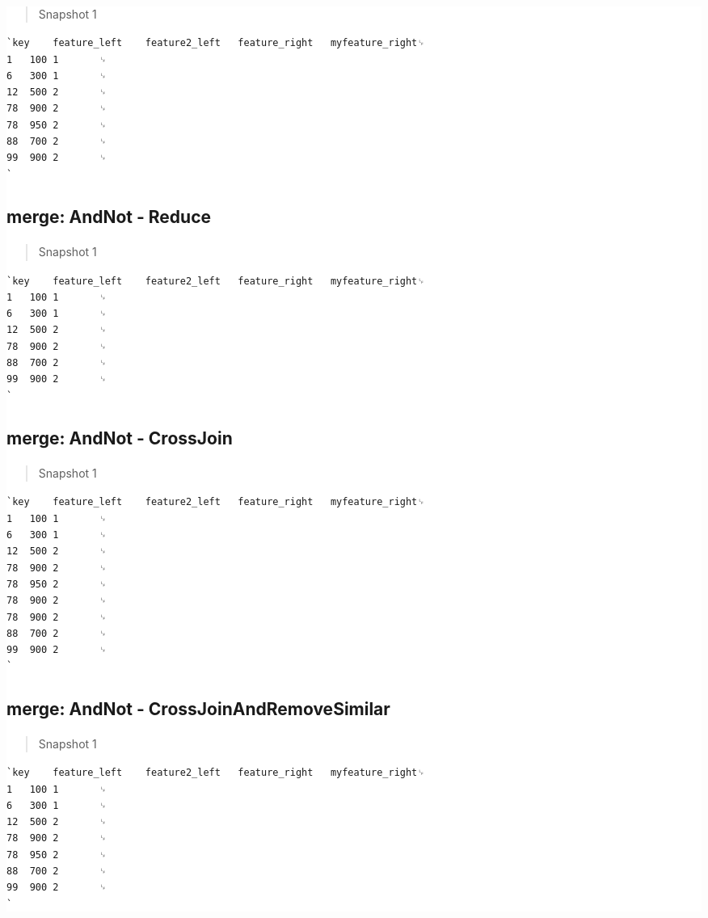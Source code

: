 > Snapshot 1

    `key	feature_left	feature2_left	feature_right	myfeature_right␊
    1	100	1		␊
    6	300	1		␊
    12	500	2		␊
    78	900	2		␊
    78	950	2		␊
    88	700	2		␊
    99	900	2		␊
    `

## merge: AndNot - Reduce

> Snapshot 1

    `key	feature_left	feature2_left	feature_right	myfeature_right␊
    1	100	1		␊
    6	300	1		␊
    12	500	2		␊
    78	900	2		␊
    88	700	2		␊
    99	900	2		␊
    `

## merge: AndNot - CrossJoin

> Snapshot 1

    `key	feature_left	feature2_left	feature_right	myfeature_right␊
    1	100	1		␊
    6	300	1		␊
    12	500	2		␊
    78	900	2		␊
    78	950	2		␊
    78	900	2		␊
    78	900	2		␊
    88	700	2		␊
    99	900	2		␊
    `

## merge: AndNot - CrossJoinAndRemoveSimilar

> Snapshot 1

    `key	feature_left	feature2_left	feature_right	myfeature_right␊
    1	100	1		␊
    6	300	1		␊
    12	500	2		␊
    78	900	2		␊
    78	950	2		␊
    88	700	2		␊
    99	900	2		␊
    `
